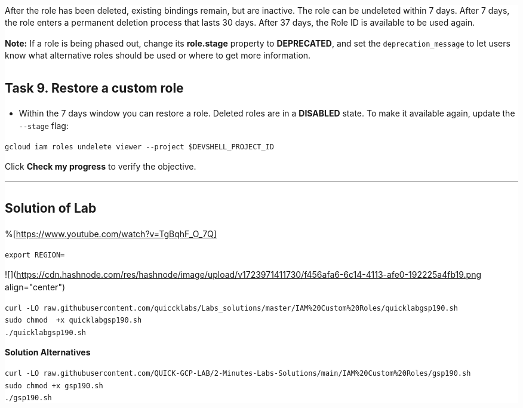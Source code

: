 After the role has been deleted, existing bindings remain, but are inactive. The role can be undeleted within 7 days. After 7 days, the role enters a permanent deletion process that lasts 30 days. After 37 days, the Role ID is available to be used again.

**Note:** If a role is being phased out, change its **role.stage** property to **DEPRECATED**, and set the `deprecation_message` to let users know what alternative roles should be used or where to get more information.

## **Task 9. Restore a custom role**

* Within the 7 days window you can restore a role. Deleted roles are in a **DISABLED** state. To make it available again, update the `--stage` flag:
    

```apache
gcloud iam roles undelete viewer --project $DEVSHELL_PROJECT_ID
```

Click **Check my progress** to verify the objective.

---

## Solution of Lab

%[https://www.youtube.com/watch?v=TgBqhF_O_7Q] 

```apache
export REGION=
```

![](https://cdn.hashnode.com/res/hashnode/image/upload/v1723971411730/f456afa6-6c14-4113-afe0-192225a4fb19.png align="center")

```apache
curl -LO raw.githubusercontent.com/quiccklabs/Labs_solutions/master/IAM%20Custom%20Roles/quicklabgsp190.sh
sudo chmod  +x quicklabgsp190.sh
./quicklabgsp190.sh
```

**Solution Alternatives**

```apache
curl -LO raw.githubusercontent.com/QUICK-GCP-LAB/2-Minutes-Labs-Solutions/main/IAM%20Custom%20Roles/gsp190.sh
sudo chmod +x gsp190.sh
./gsp190.sh
```